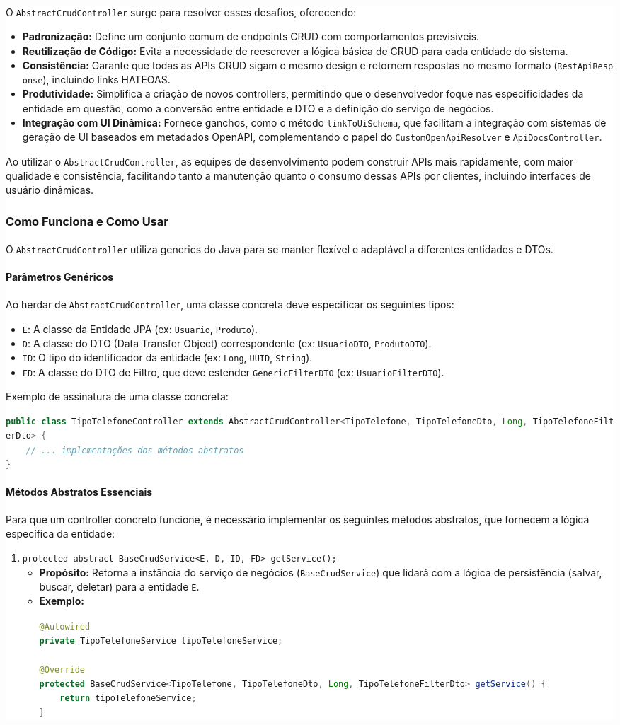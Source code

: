 O `AbstractCrudController` surge para resolver esses desafios, oferecendo:

*   **Padronização:** Define um conjunto comum de endpoints CRUD com comportamentos previsíveis.
*   **Reutilização de Código:** Evita a necessidade de reescrever a lógica básica de CRUD para cada entidade do sistema.
*   **Consistência:** Garante que todas as APIs CRUD sigam o mesmo design e retornem respostas no mesmo formato (`RestApiResponse`), incluindo links HATEOAS.
*   **Produtividade:** Simplifica a criação de novos controllers, permitindo que o desenvolvedor foque nas especificidades da entidade em questão, como a conversão entre entidade e DTO e a definição do serviço de negócios.
*   **Integração com UI Dinâmica:** Fornece ganchos, como o método `linkToUiSchema`, que facilitam a integração com sistemas de geração de UI baseados em metadados OpenAPI, complementando o papel do `CustomOpenApiResolver` e `ApiDocsController`.

Ao utilizar o `AbstractCrudController`, as equipes de desenvolvimento podem construir APIs mais rapidamente, com maior qualidade e consistência, facilitando tanto a manutenção quanto o consumo dessas APIs por clientes, incluindo interfaces de usuário dinâmicas.

### Como Funciona e Como Usar

O `AbstractCrudController` utiliza generics do Java para se manter flexível e adaptável a diferentes entidades e DTOs.

#### Parâmetros Genéricos

Ao herdar de `AbstractCrudController`, uma classe concreta deve especificar os seguintes tipos:

*   `E`: A classe da Entidade JPA (ex: `Usuario`, `Produto`).
*   `D`: A classe do DTO (Data Transfer Object) correspondente (ex: `UsuarioDTO`, `ProdutoDTO`).
*   `ID`: O tipo do identificador da entidade (ex: `Long`, `UUID`, `String`).
*   `FD`: A classe do DTO de Filtro, que deve estender `GenericFilterDTO` (ex: `UsuarioFilterDTO`).

Exemplo de assinatura de uma classe concreta:
```java
public class TipoTelefoneController extends AbstractCrudController<TipoTelefone, TipoTelefoneDto, Long, TipoTelefoneFilterDto> {
    // ... implementações dos métodos abstratos
}
```

#### Métodos Abstratos Essenciais

Para que um controller concreto funcione, é necessário implementar os seguintes métodos abstratos, que fornecem a lógica específica da entidade:

1.  `protected abstract BaseCrudService<E, D, ID, FD> getService();`
    *   **Propósito:** Retorna a instância do serviço de negócios (`BaseCrudService`) que lidará com a lógica de persistência (salvar, buscar, deletar) para a entidade `E`.
    *   **Exemplo:**
        ```java
        @Autowired
        private TipoTelefoneService tipoTelefoneService;

        @Override
        protected BaseCrudService<TipoTelefone, TipoTelefoneDto, Long, TipoTelefoneFilterDto> getService() {
            return tipoTelefoneService;
        }
        ```
